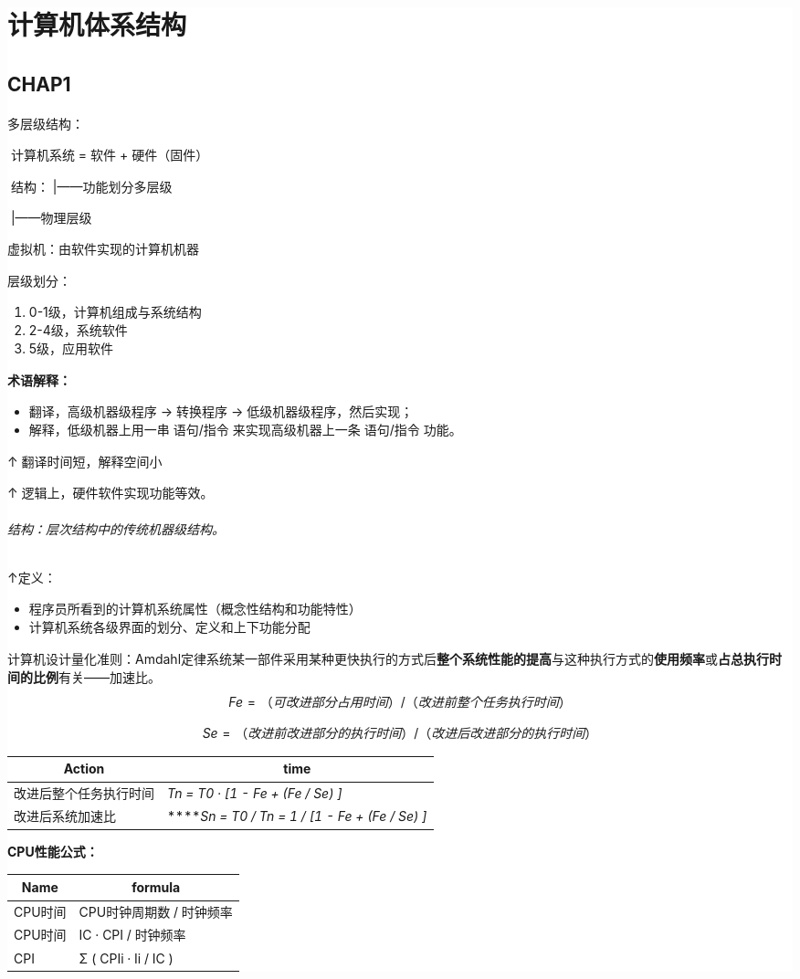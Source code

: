 # 计算机体系结构

## CHAP1

多层级结构：

​		计算机系统 = 软件 + 硬件（固件）

​		结构： |——功能划分多层级

​				 	|——物理层级

虚拟机：由软件实现的计算机机器

层级划分：

1. 0-1级，计算机组成与系统结构
2. 2-4级，系统软件
3. 5级，应用软件

**术语解释：**

- 翻译，高级机器级程序 → 转换程序 → 低级机器级程序，然后实现；
- 解释，低级机器上用一串 语句/指令 来实现高级机器上一条 语句/指令 功能。

↑ 翻译时间短，解释空间小

↑ 逻辑上，硬件软件实现功能等效。

###### 结构：层次结构中的传统机器级结构。

↑定义：

- 程序员所看到的计算机系统属性（概念性结构和功能特性）
- 计算机系统各级界面的划分、定义和上下功能分配

计算机设计量化准则：Amdahl定律系统某一部件采用某种更快执行的方式后**整个系统性能的提高**与这种执行方式的**使用频率**或**占总执行时间的比例**有关——加速比。
$$
Fe = （可改进部分占用时间）/（改进前整个任务执行时间）
$$

$$
Se = （改进前改进部分的执行时间）/（改进后改进部分的执行时间）
$$

| Action                 | time                                           |
| ---------------------- | ---------------------------------------------- |
| 改进后整个任务执行时间 | *Tn = T0 · [1 - Fe + (Fe / Se) ]*              |
| 改进后系统加速比       | *****Sn = T0 / Tn = 1 / [1 - Fe + (Fe / Se) ]* |

**CPU性能公式：**

| Name    | formula                  |
| ------- | ------------------------ |
| CPU时间 | CPU时钟周期数 / 时钟频率 |
| CPU时间 | IC · CPI / 时钟频率      |
| CPI     | Σ ( CPIi · Ii / IC )     |
